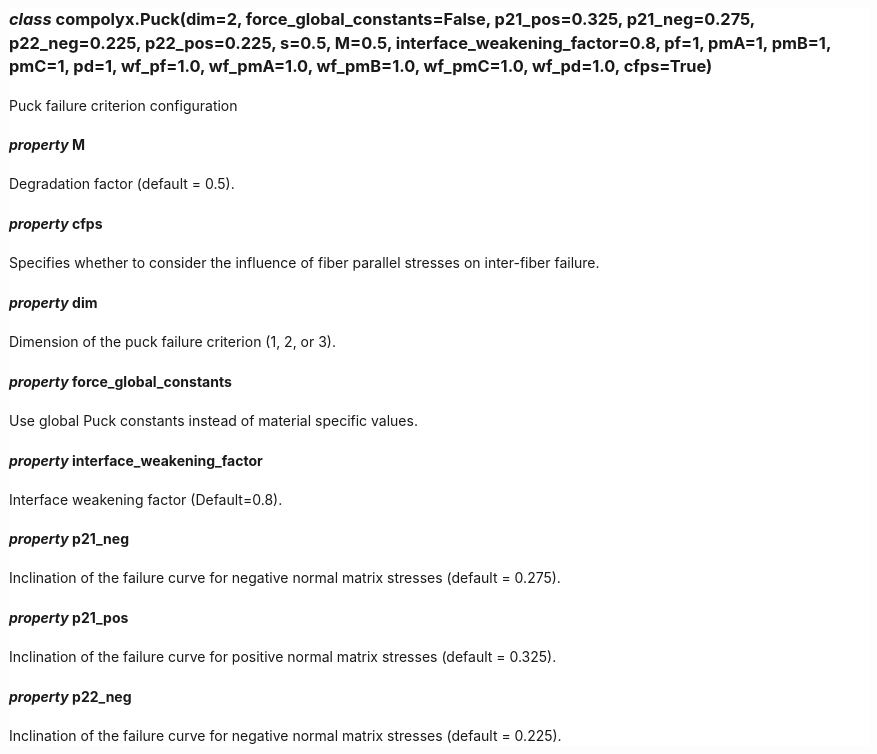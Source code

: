<a id="compolyx.Puck"></a>

### *class* compolyx.Puck(dim=2, force_global_constants=False, p21_pos=0.325, p21_neg=0.275, p22_neg=0.225, p22_pos=0.225, s=0.5, M=0.5, interface_weakening_factor=0.8, pf=1, pmA=1, pmB=1, pmC=1, pd=1, wf_pf=1.0, wf_pmA=1.0, wf_pmB=1.0, wf_pmC=1.0, wf_pd=1.0, cfps=True)

Puck failure criterion configuration

<a id="compolyx.Puck.M"></a>

#### *property* M

Degradation factor (default = 0.5).

<a id="compolyx.Puck.cfps"></a>

#### *property* cfps

Specifies whether to consider the influence of fiber parallel stresses on inter-fiber failure.

<a id="compolyx.Puck.dim"></a>

#### *property* dim

Dimension of the puck failure criterion (1, 2, or 3).

<a id="compolyx.Puck.force_global_constants"></a>

#### *property* force_global_constants

Use global Puck constants instead of material specific values.

<a id="compolyx.Puck.interface_weakening_factor"></a>

#### *property* interface_weakening_factor

Interface weakening factor (Default=0.8).

<a id="compolyx.Puck.p21_neg"></a>

#### *property* p21_neg

Inclination of the failure curve for negative normal matrix stresses (default = 0.275).

<a id="compolyx.Puck.p21_pos"></a>

#### *property* p21_pos

Inclination of the failure curve for positive normal matrix stresses (default = 0.325).

<a id="compolyx.Puck.p22_neg"></a>

#### *property* p22_neg

Inclination of the failure curve for negative normal matrix stresses (default = 0.225).

<a id="compolyx.Puck.p22_pos"></a>

